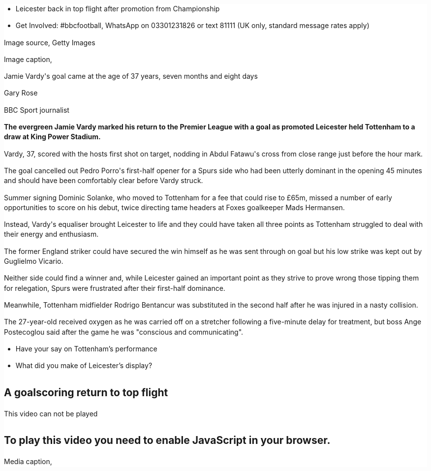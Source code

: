-   Leicester back in top flight after promotion from Championship
    
-   Get Involved: #bbcfootball, WhatsApp on 03301231826 or text 81111 (UK only, standard message rates apply)
    


Image source, Getty Images

Image caption,

Jamie Vardy's goal came at the age of 37 years, seven months and eight days

Gary Rose

BBC Sport journalist

**The evergreen Jamie Vardy marked his return to the Premier League with a goal as promoted Leicester held Tottenham to a draw at King Power Stadium.**

Vardy, 37, scored with the hosts first shot on target, nodding in Abdul Fatawu's cross from close range just before the hour mark.

The goal cancelled out Pedro Porro's first-half opener for a Spurs side who had been utterly dominant in the opening 45 minutes and should have been comfortably clear before Vardy struck.

Summer signing Dominic Solanke, who moved to Tottenham for a fee that could rise to £65m, missed a number of early opportunities to score on his debut, twice directing tame headers at Foxes goalkeeper Mads Hermansen.

Instead, Vardy's equaliser brought Leicester to life and they could have taken all three points as Tottenham struggled to deal with their energy and enthusiasm.

The former England striker could have secured the win himself as he was sent through on goal but his low strike was kept out by Guglielmo Vicario.

Neither side could find a winner and, while Leicester gained an important point as they strive to prove wrong those tipping them for relegation, Spurs were frustrated after their first-half dominance.

Meanwhile, Tottenham midfielder Rodrigo Bentancur was substituted in the second half after he was injured in a nasty collision.

The 27-year-old received oxygen as he was carried off on a stretcher following a five-minute delay for treatment, but boss Ange Postecoglou said after the game he was "conscious and communicating".

-   Have your say on Tottenham’s performance
    
-   What did you make of Leicester’s display?
    

## A goalscoring return to top flight

This video can not be played

## To play this video you need to enable JavaScript in your browser.

Media caption,
